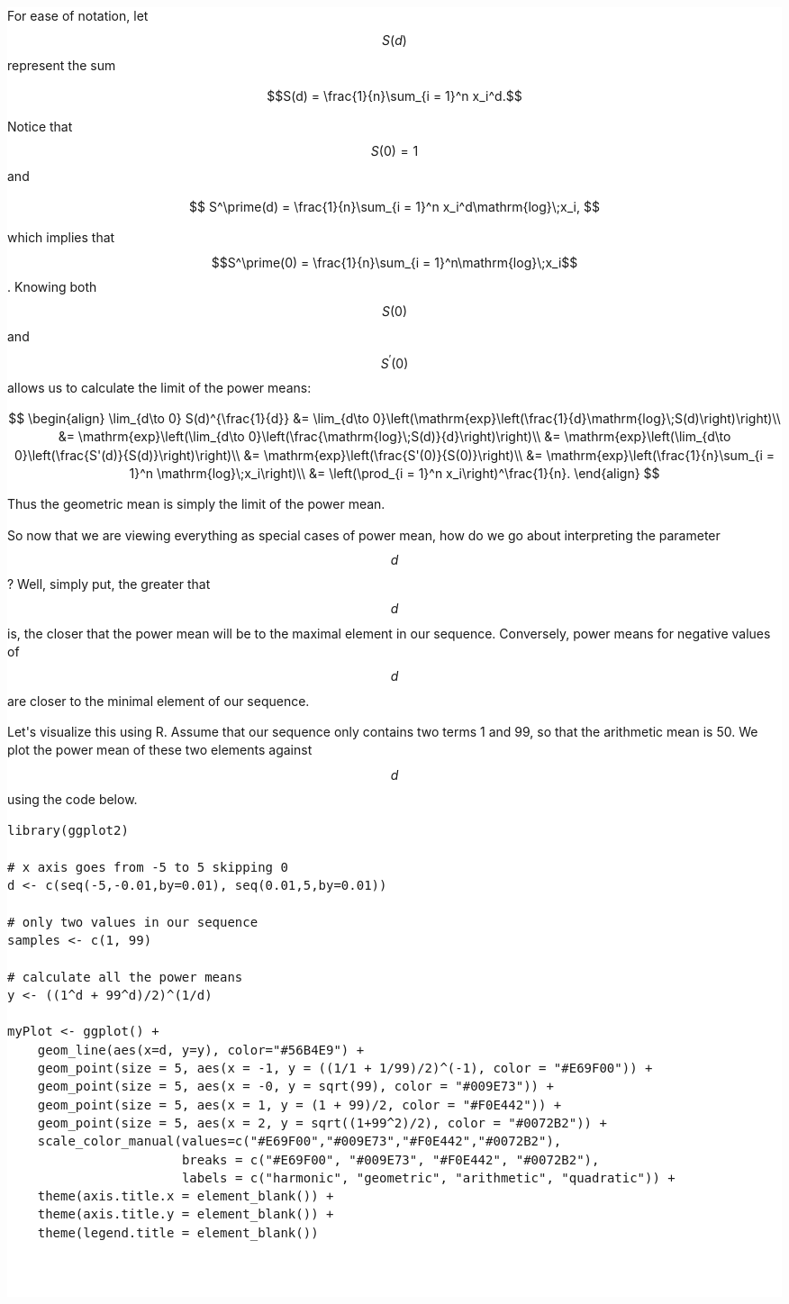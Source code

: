 For ease of notation, let $$S(d)$$ represent the sum

$$S(d) = \frac{1}{n}\sum_{i = 1}^n x_i^d.$$

Notice that $$S(0) = 1$$ and

$$
S^\prime(d) = \frac{1}{n}\sum_{i = 1}^n x_i^d\mathrm{log}\;x_i,
$$

which implies that $$S^\prime(0) = \frac{1}{n}\sum_{i = 1}^n\mathrm{log}\;x_i$$.
Knowing both $$S(0)$$ and $$S^\prime(0)$$ allows us to calculate the limit of
the power means:

$$
\begin{align}
\lim_{d\to 0} S(d)^{\frac{1}{d}}
&= \lim_{d\to 0}\left(\mathrm{exp}\left(\frac{1}{d}\mathrm{log}\;S(d)\right)\right)\\
&= \mathrm{exp}\left(\lim_{d\to 0}\left(\frac{\mathrm{log}\;S(d)}{d}\right)\right)\\
&= \mathrm{exp}\left(\lim_{d\to 0}\left(\frac{S'(d)}{S(d)}\right)\right)\\
&= \mathrm{exp}\left(\frac{S'(0)}{S(0)}\right)\\
&= \mathrm{exp}\left(\frac{1}{n}\sum_{i = 1}^n \mathrm{log}\;x_i\right)\\
&= \left(\prod_{i = 1}^n x_i\right)^\frac{1}{n}.
\end{align}
$$

Thus the geometric mean is simply the limit of the power mean.

So now that we are viewing everything as special cases of power mean,
how do we go about interpreting the parameter $$d$$?  Well,
simply put, the greater that $$d$$ is, the closer that the power mean
will be to the maximal element in our sequence.  Conversely, power
means for negative values of $$d$$ are closer to the minimal element
of our sequence.

Let's visualize this using R.  Assume that our sequence only contains two terms
1 and 99, so that the arithmetic mean is 50.  We plot the power mean of these
two elements against $$d$$ using the code below.

<pre>
library(ggplot2)

# x axis goes from -5 to 5 skipping 0
d <- c(seq(-5,-0.01,by=0.01), seq(0.01,5,by=0.01))

# only two values in our sequence
samples <- c(1, 99)

# calculate all the power means
y <- ((1^d + 99^d)/2)^(1/d)

myPlot <- ggplot() +
    geom_line(aes(x=d, y=y), color="#56B4E9") +
    geom_point(size = 5, aes(x = -1, y = ((1/1 + 1/99)/2)^(-1), color = "#E69F00")) +
    geom_point(size = 5, aes(x = -0, y = sqrt(99), color = "#009E73")) +
    geom_point(size = 5, aes(x = 1, y = (1 + 99)/2, color = "#F0E442")) +
    geom_point(size = 5, aes(x = 2, y = sqrt((1+99^2)/2), color = "#0072B2")) +
    scale_color_manual(values=c("#E69F00","#009E73","#F0E442","#0072B2"),
                       breaks = c("#E69F00", "#009E73", "#F0E442", "#0072B2"),
                       labels = c("harmonic", "geometric", "arithmetic", "quadratic")) +
    theme(axis.title.x = element_blank()) +
    theme(axis.title.y = element_blank()) +
    theme(legend.title = element_blank())
